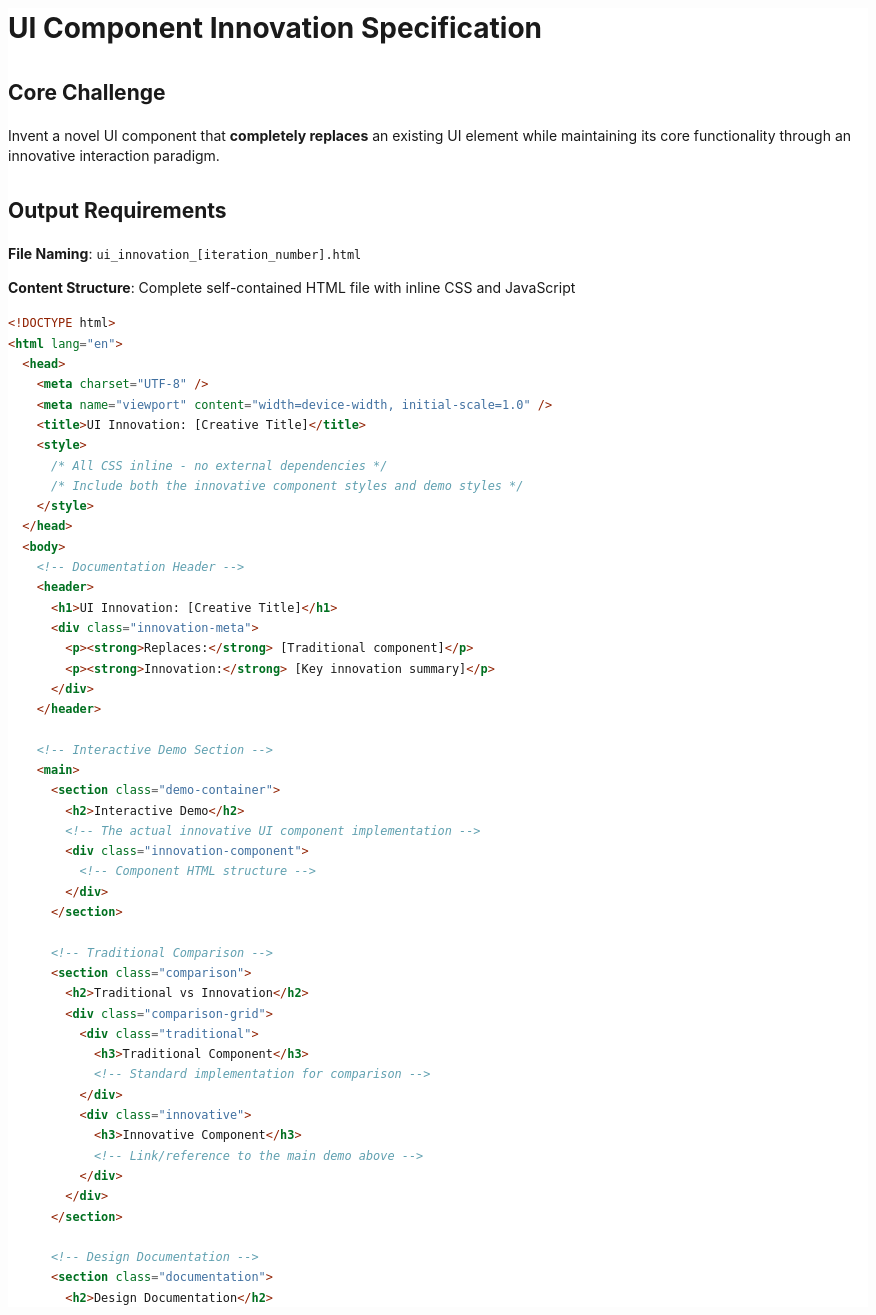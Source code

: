 # UI Component Innovation Specification

## Core Challenge

Invent a novel UI component that **completely replaces** an existing UI element while maintaining its core functionality through an innovative interaction paradigm.

## Output Requirements

**File Naming**: `ui_innovation_[iteration_number].html`

**Content Structure**: Complete self-contained HTML file with inline CSS and JavaScript

```html
<!DOCTYPE html>
<html lang="en">
  <head>
    <meta charset="UTF-8" />
    <meta name="viewport" content="width=device-width, initial-scale=1.0" />
    <title>UI Innovation: [Creative Title]</title>
    <style>
      /* All CSS inline - no external dependencies */
      /* Include both the innovative component styles and demo styles */
    </style>
  </head>
  <body>
    <!-- Documentation Header -->
    <header>
      <h1>UI Innovation: [Creative Title]</h1>
      <div class="innovation-meta">
        <p><strong>Replaces:</strong> [Traditional component]</p>
        <p><strong>Innovation:</strong> [Key innovation summary]</p>
      </div>
    </header>

    <!-- Interactive Demo Section -->
    <main>
      <section class="demo-container">
        <h2>Interactive Demo</h2>
        <!-- The actual innovative UI component implementation -->
        <div class="innovation-component">
          <!-- Component HTML structure -->
        </div>
      </section>

      <!-- Traditional Comparison -->
      <section class="comparison">
        <h2>Traditional vs Innovation</h2>
        <div class="comparison-grid">
          <div class="traditional">
            <h3>Traditional Component</h3>
            <!-- Standard implementation for comparison -->
          </div>
          <div class="innovative">
            <h3>Innovative Component</h3>
            <!-- Link/reference to the main demo above -->
          </div>
        </div>
      </section>

      <!-- Design Documentation -->
      <section class="documentation">
        <h2>Design Documentation</h2>
```